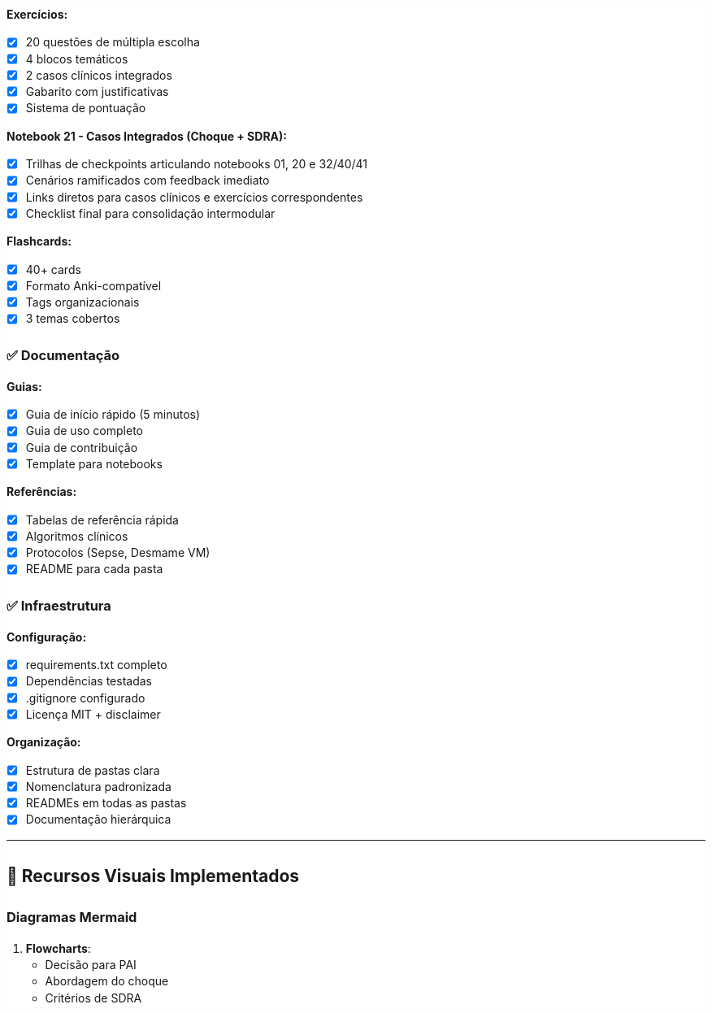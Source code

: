 **Exercícios:**
- [x] 20 questões de múltipla escolha
- [x] 4 blocos temáticos
- [x] 2 casos clínicos integrados
- [x] Gabarito com justificativas
- [x] Sistema de pontuação

**Notebook 21 - Casos Integrados (Choque + SDRA):**
- [x] Trilhas de checkpoints articulando notebooks 01, 20 e 32/40/41
- [x] Cenários ramificados com feedback imediato
- [x] Links diretos para casos clínicos e exercícios correspondentes
- [x] Checklist final para consolidação intermodular

**Flashcards:**
- [x] 40+ cards
- [x] Formato Anki-compatível
- [x] Tags organizacionais
- [x] 3 temas cobertos

### ✅ Documentação

**Guias:**
- [x] Guia de início rápido (5 minutos)
- [x] Guia de uso completo
- [x] Guia de contribuição
- [x] Template para notebooks

**Referências:**
- [x] Tabelas de referência rápida
- [x] Algoritmos clínicos
- [x] Protocolos (Sepse, Desmame VM)
- [x] README para cada pasta

### ✅ Infraestrutura

**Configuração:**
- [x] requirements.txt completo
- [x] Dependências testadas
- [x] .gitignore configurado
- [x] Licença MIT + disclaimer

**Organização:**
- [x] Estrutura de pastas clara
- [x] Nomenclatura padronizada
- [x] READMEs em todas as pastas
- [x] Documentação hierárquica

---

## 🎨 Recursos Visuais Implementados

### Diagramas Mermaid
1. **Flowcharts**:
   - Decisão para PAI
   - Abordagem do choque
   - Critérios de SDRA
